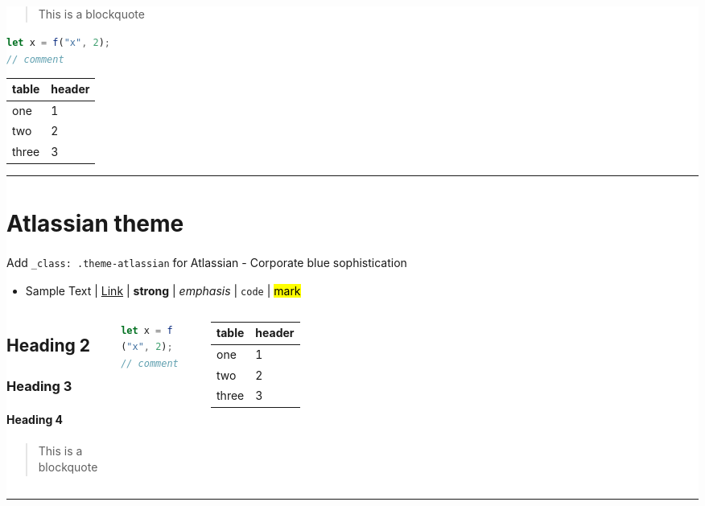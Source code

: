 > This is a blockquote

</div>

```ts
let x = f("x", 2);
// comment
```

| table | header |
| ----- | ------ |
| one   | 1      |
| two   | 2      |
| three | 3      |

</div>

---



# Atlassian theme

Add `_class: .theme-atlassian` for Atlassian - Corporate blue sophistication

- Sample Text | [Link](#) | **strong** | _emphasis_ | `code` | <mark>mark</mark>

<div class="columns">

<div>

## Heading 2

### Heading 3

#### Heading 4

> This is a blockquote

</div>

```ts
let x = f("x", 2);
// comment
```

| table | header |
| ----- | ------ |
| one   | 1      |
| two   | 2      |
| three | 3      |

</div>

---